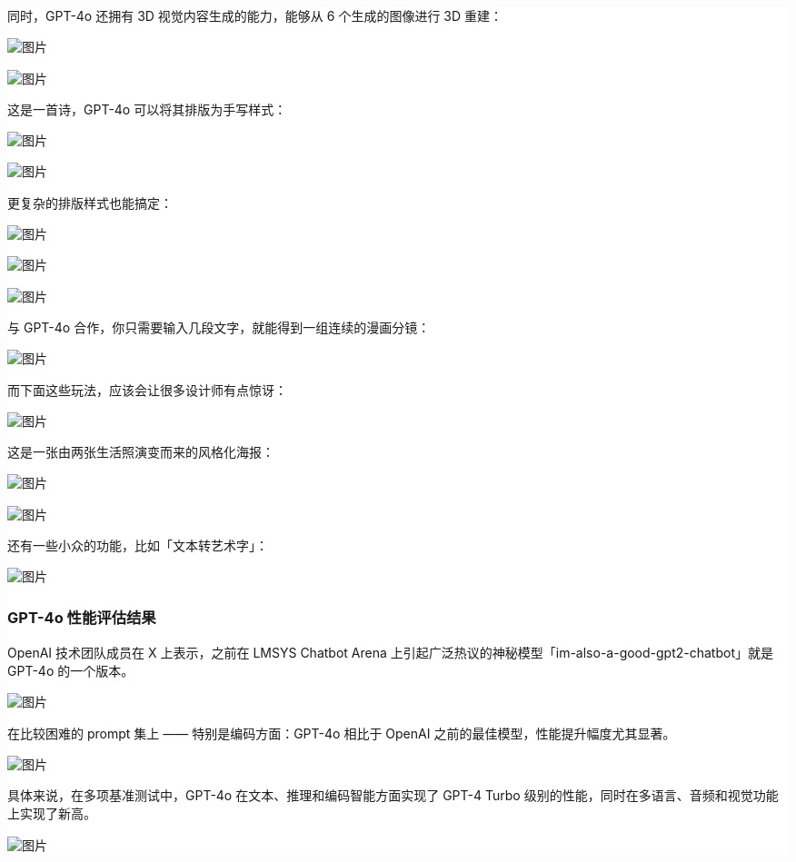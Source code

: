 同时，GPT-4o 还拥有 3D 视觉内容生成的能力，能够从 6 个生成的图像进行 3D 重建：

![图片](https://appserversrc.8btc.cn/lqrntT2rU57033FTNlQvO98UBRU6)

![图片](https://appserversrc.8btc.cn/lmcoEqV7uSc9avIOwQNgjyio-6_A)

这是一首诗，GPT-4o 可以将其排版为手写样式：

![图片](https://appserversrc.8btc.cn/FrWhNyl_LjaPKJHMBjE9ER-adEei)

![图片](https://appserversrc.8btc.cn/FtXue98pFWojL-w-j_HUtECMZXkh)

更复杂的排版样式也能搞定：

![图片](https://appserversrc.8btc.cn/FuomCLxA1DC6uVRNXAlA8P5KOyjf)

![图片](https://appserversrc.8btc.cn/Fjec7kiNprEO443Pgp-mRFYVEaA2)

![图片](https://appserversrc.8btc.cn/FsnNblTgMNKhKZZKN1Hc2lHKZKNH)

与 GPT-4o 合作，你只需要输入几段文字，就能得到一组连续的漫画分镜：

![图片](https://appserversrc.8btc.cn/Fk8M4rVohm6EVfrztgTGqgd9aW_d)

而下面这些玩法，应该会让很多设计师有点惊讶：

![图片](https://appserversrc.8btc.cn/FnPeABOI1RMuNSl6Vn8_TTce9rpj)

这是一张由两张生活照演变而来的风格化海报：

![图片](https://appserversrc.8btc.cn/Fi9Jj2ooGSmVGpAK-P2JfQyPHeOq)

![图片](https://appserversrc.8btc.cn/Fhb66tb9wi0AJYo97ApR3sbGcRCu)

还有一些小众的功能，比如「文本转艺术字」：

![图片](https://appserversrc.8btc.cn/FnURIvfLbd7FKESYuefRofTEBpNo)

### GPT-4o 性能评估结果

OpenAI 技术团队成员在 X 上表示，之前在 LMSYS Chatbot Arena 上引起广泛热议的神秘模型「im-also-a-good-gpt2-chatbot」就是 GPT-4o 的一个版本。

![图片](https://appserversrc.8btc.cn/FpdCblSHFzBIMhYbwSAi3EzPuI-t)

在比较困难的 prompt 集上 —— 特别是编码方面：GPT-4o 相比于 OpenAI 之前的最佳模型，性能提升幅度尤其显著。

![图片](https://appserversrc.8btc.cn/FqdI_WWWhfj-j6e9FkKXSC-KNBMg)

具体来说，在多项基准测试中，GPT-4o 在文本、推理和编码智能方面实现了 GPT-4 Turbo 级别的性能，同时在多语言、音频和视觉功能上实现了新高。

![图片](https://appserversrc.8btc.cn/FmKD_lKUJ2BtHNk6RPLlkDjaggKU)
